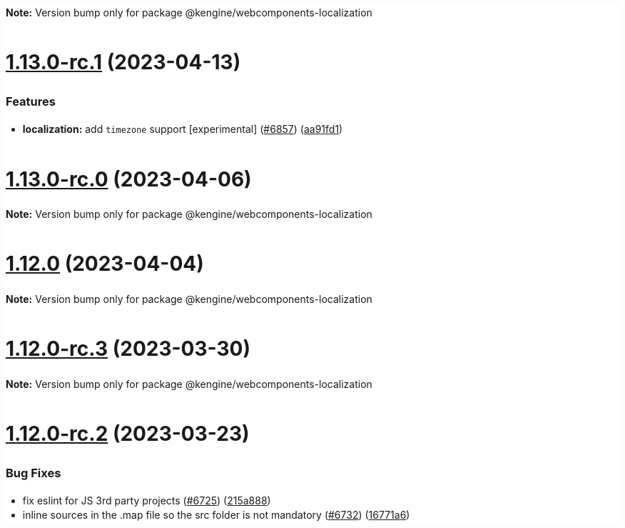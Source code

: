 **Note:** Version bump only for package @kengine/webcomponents-localization





# [1.13.0-rc.1](https://github.com/khulnasoft-lab/kengine-webcomponents/compare/v1.13.0-rc.0...v1.13.0-rc.1) (2023-04-13)


### Features

* **localization:** add `timezone` support [experimental] ([#6857](https://github.com/khulnasoft-lab/kengine-webcomponents/issues/6857)) ([aa91fd1](https://github.com/khulnasoft-lab/kengine-webcomponents/commit/aa91fd136f8bff757d476b83444f963d4299d562))





# [1.13.0-rc.0](https://github.com/khulnasoft-lab/kengine-webcomponents/compare/v1.12.0...v1.13.0-rc.0) (2023-04-06)

**Note:** Version bump only for package @kengine/webcomponents-localization





# [1.12.0](https://github.com/khulnasoft-lab/kengine-webcomponents/compare/v1.12.0-rc.3...v1.12.0) (2023-04-04)

**Note:** Version bump only for package @kengine/webcomponents-localization





# [1.12.0-rc.3](https://github.com/khulnasoft-lab/kengine-webcomponents/compare/v1.12.0-rc.2...v1.12.0-rc.3) (2023-03-30)

**Note:** Version bump only for package @kengine/webcomponents-localization





# [1.12.0-rc.2](https://github.com/khulnasoft-lab/kengine-webcomponents/compare/v1.12.0-rc.1...v1.12.0-rc.2) (2023-03-23)


### Bug Fixes

* fix eslint for JS 3rd party projects ([#6725](https://github.com/khulnasoft-lab/kengine-webcomponents/issues/6725)) ([215a888](https://github.com/khulnasoft-lab/kengine-webcomponents/commit/215a888b006e46d431edd6324812b9d39249aef4))
* inline sources in the .map file so the src folder is not mandatory ([#6732](https://github.com/khulnasoft-lab/kengine-webcomponents/issues/6732)) ([16771a6](https://github.com/khulnasoft-lab/kengine-webcomponents/commit/16771a64d7b13f418af9afa1a03b224fe3762775))
